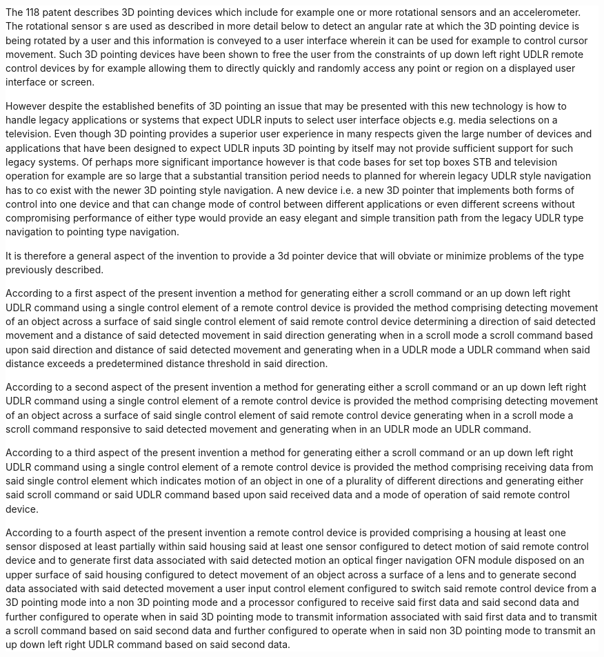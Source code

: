 The 118 patent describes 3D pointing devices which include for example one or more rotational sensors and an accelerometer. The rotational sensor s are used as described in more detail below to detect an angular rate at which the 3D pointing device is being rotated by a user and this information is conveyed to a user interface wherein it can be used for example to control cursor movement. Such 3D pointing devices have been shown to free the user from the constraints of up down left right UDLR remote control devices by for example allowing them to directly quickly and randomly access any point or region on a displayed user interface or screen.

However despite the established benefits of 3D pointing an issue that may be presented with this new technology is how to handle legacy applications or systems that expect UDLR inputs to select user interface objects e.g. media selections on a television. Even though 3D pointing provides a superior user experience in many respects given the large number of devices and applications that have been designed to expect UDLR inputs 3D pointing by itself may not provide sufficient support for such legacy systems. Of perhaps more significant importance however is that code bases for set top boxes STB and television operation for example are so large that a substantial transition period needs to planned for wherein legacy UDLR style navigation has to co exist with the newer 3D pointing style navigation. A new device i.e. a new 3D pointer that implements both forms of control into one device and that can change mode of control between different applications or even different screens without compromising performance of either type would provide an easy elegant and simple transition path from the legacy UDLR type navigation to pointing type navigation.

It is therefore a general aspect of the invention to provide a 3d pointer device that will obviate or minimize problems of the type previously described.

According to a first aspect of the present invention a method for generating either a scroll command or an up down left right UDLR command using a single control element of a remote control device is provided the method comprising detecting movement of an object across a surface of said single control element of said remote control device determining a direction of said detected movement and a distance of said detected movement in said direction generating when in a scroll mode a scroll command based upon said direction and distance of said detected movement and generating when in a UDLR mode a UDLR command when said distance exceeds a predetermined distance threshold in said direction.

According to a second aspect of the present invention a method for generating either a scroll command or an up down left right UDLR command using a single control element of a remote control device is provided the method comprising detecting movement of an object across a surface of said single control element of said remote control device generating when in a scroll mode a scroll command responsive to said detected movement and generating when in an UDLR mode an UDLR command.

According to a third aspect of the present invention a method for generating either a scroll command or an up down left right UDLR command using a single control element of a remote control device is provided the method comprising receiving data from said single control element which indicates motion of an object in one of a plurality of different directions and generating either said scroll command or said UDLR command based upon said received data and a mode of operation of said remote control device.

According to a fourth aspect of the present invention a remote control device is provided comprising a housing at least one sensor disposed at least partially within said housing said at least one sensor configured to detect motion of said remote control device and to generate first data associated with said detected motion an optical finger navigation OFN module disposed on an upper surface of said housing configured to detect movement of an object across a surface of a lens and to generate second data associated with said detected movement a user input control element configured to switch said remote control device from a 3D pointing mode into a non 3D pointing mode and a processor configured to receive said first data and said second data and further configured to operate when in said 3D pointing mode to transmit information associated with said first data and to transmit a scroll command based on said second data and further configured to operate when in said non 3D pointing mode to transmit an up down left right UDLR command based on said second data.
